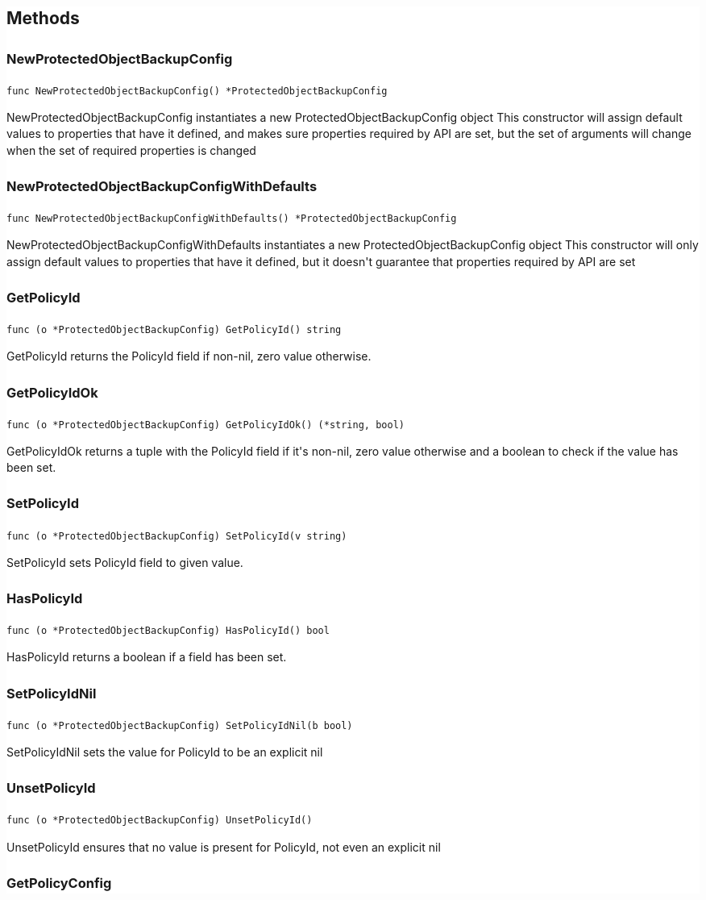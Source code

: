## Methods

### NewProtectedObjectBackupConfig

`func NewProtectedObjectBackupConfig() *ProtectedObjectBackupConfig`

NewProtectedObjectBackupConfig instantiates a new ProtectedObjectBackupConfig object
This constructor will assign default values to properties that have it defined,
and makes sure properties required by API are set, but the set of arguments
will change when the set of required properties is changed

### NewProtectedObjectBackupConfigWithDefaults

`func NewProtectedObjectBackupConfigWithDefaults() *ProtectedObjectBackupConfig`

NewProtectedObjectBackupConfigWithDefaults instantiates a new ProtectedObjectBackupConfig object
This constructor will only assign default values to properties that have it defined,
but it doesn't guarantee that properties required by API are set

### GetPolicyId

`func (o *ProtectedObjectBackupConfig) GetPolicyId() string`

GetPolicyId returns the PolicyId field if non-nil, zero value otherwise.

### GetPolicyIdOk

`func (o *ProtectedObjectBackupConfig) GetPolicyIdOk() (*string, bool)`

GetPolicyIdOk returns a tuple with the PolicyId field if it's non-nil, zero value otherwise
and a boolean to check if the value has been set.

### SetPolicyId

`func (o *ProtectedObjectBackupConfig) SetPolicyId(v string)`

SetPolicyId sets PolicyId field to given value.

### HasPolicyId

`func (o *ProtectedObjectBackupConfig) HasPolicyId() bool`

HasPolicyId returns a boolean if a field has been set.

### SetPolicyIdNil

`func (o *ProtectedObjectBackupConfig) SetPolicyIdNil(b bool)`

 SetPolicyIdNil sets the value for PolicyId to be an explicit nil

### UnsetPolicyId
`func (o *ProtectedObjectBackupConfig) UnsetPolicyId()`

UnsetPolicyId ensures that no value is present for PolicyId, not even an explicit nil
### GetPolicyConfig

